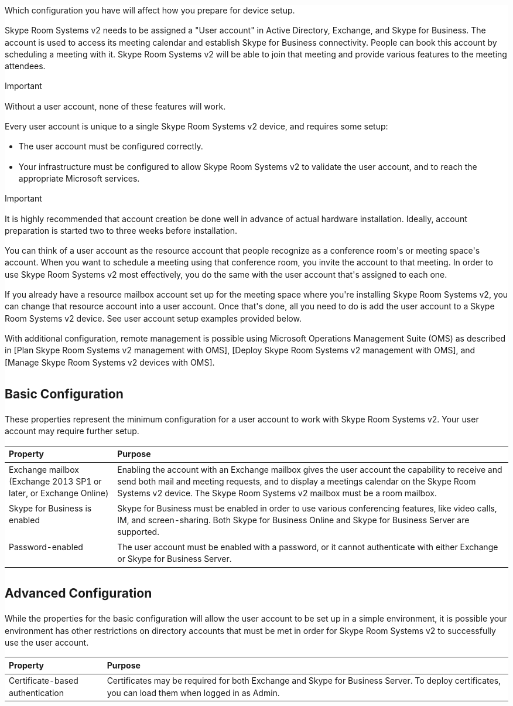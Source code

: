Which configuration you have will affect how you prepare for device setup.
  
Skype Room Systems v2 needs to be assigned a "User account" in Active Directory, Exchange, and Skype for Business. The account is used to access its meeting calendar and establish Skype for Business connectivity. People can book this account by scheduling a meeting with it. Skype Room Systems v2 will be able to join that meeting and provide various features to the meeting attendees.
  
> [!IMPORTANT]
> Without a user account, none of these features will work. 
  
Every user account is unique to a single Skype Room Systems v2 device, and requires some setup:
  
- The user account must be configured correctly.
    
- Your infrastructure must be configured to allow Skype Room Systems v2 to validate the user account, and to reach the appropriate Microsoft services.
    
> [!IMPORTANT]
> It is highly recommended that account creation be done well in advance of actual hardware installation. Ideally, account preparation is started two to three weeks before installation. 
  
You can think of a user account as the resource account that people recognize as a conference room's or meeting space's account. When you want to schedule a meeting using that conference room, you invite the account to that meeting. In order to use Skype Room Systems v2 most effectively, you do the same with the user account that's assigned to each one.
  
If you already have a resource mailbox account set up for the meeting space where you're installing Skype Room Systems v2, you can change that resource account into a user account. Once that's done, all you need to do is add the user account to a Skype Room Systems v2 device. See user account setup examples provided below.
  
With additional configuration, remote management is possible using Microsoft Operations Management Suite (OMS) as described in [Plan Skype Room Systems v2 management with OMS], [Deploy Skype Room Systems v2 management with OMS], and [Manage Skype Room Systems v2 devices with OMS]. 
  
## Basic Configuration

These properties represent the minimum configuration for a user account to work with Skype Room Systems v2. Your user account may require further setup.
  
|**Property**|**Purpose**|
|:-----|:-----|
|Exchange mailbox (Exchange 2013 SP1 or later, or Exchange Online)  <br/> |Enabling the account with an Exchange mailbox gives the user account the capability to receive and send both mail and meeting requests, and to display a meetings calendar on the Skype Room Systems v2 device. The Skype Room Systems v2 mailbox must be a room mailbox.  <br/> |
|Skype for Business is enabled  <br/> |Skype for Business must be enabled in order to use various conferencing features, like video calls, IM, and screen-sharing. Both Skype for Business Online and Skype for Business Server are supported.  <br/> |
|Password-enabled  <br/> |The user account must be enabled with a password, or it cannot authenticate with either Exchange or Skype for Business Server.  <br/> |
   
## Advanced Configuration

While the properties for the basic configuration will allow the user account to be set up in a simple environment, it is possible your environment has other restrictions on directory accounts that must be met in order for Skype Room Systems v2 to successfully use the user account.
  
|**Property**|**Purpose**|
|:-----|:-----|
|Certificate-based authentication  <br/> |Certificates may be required for both Exchange and Skype for Business Server. To deploy certificates, you can load them when logged in as Admin.  <br/> |
   